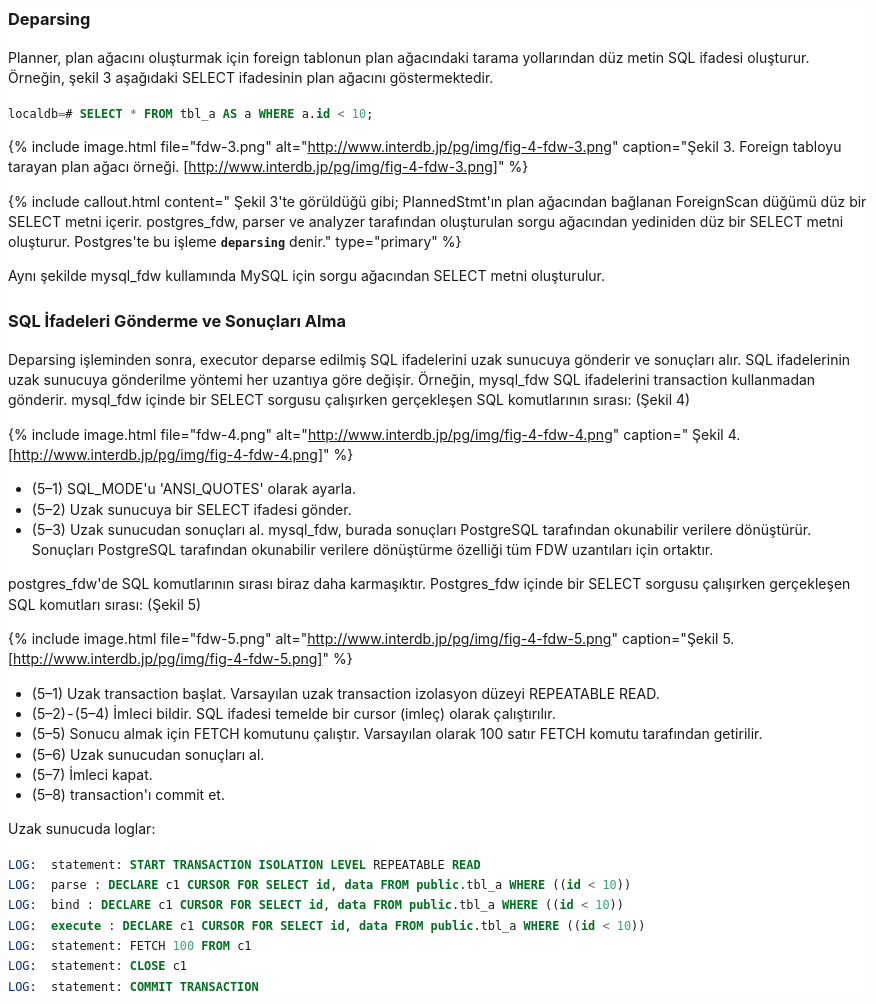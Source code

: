 ### Deparsing

Planner, plan ağacını oluşturmak için foreign tablonun plan ağacındaki tarama yollarından düz metin SQL ifadesi oluşturur. Örneğin, şekil 3 aşağıdaki SELECT ifadesinin plan ağacını göstermektedir.

```sql
localdb=# SELECT * FROM tbl_a AS a WHERE a.id < 10;
```

{% include image.html file="fdw-3.png" alt="http://www.interdb.jp/pg/img/fig-4-fdw-3.png" caption="Şekil 3. Foreign tabloyu tarayan plan ağacı örneği. [http://www.interdb.jp/pg/img/fig-4-fdw-3.png]" %}

{% include callout.html content=" Şekil 3'te görüldüğü gibi; PlannedStmt'ın plan ağacından bağlanan ForeignScan düğümü düz bir SELECT metni içerir. postgres_fdw, parser ve analyzer tarafından oluşturulan sorgu ağacından yediniden düz bir SELECT metni oluşturur. Postgres'te bu işleme **`deparsing`** denir." type="primary" %}

Aynı şekilde mysql_fdw kullamında MySQL için sorgu ağacından SELECT metni oluşturulur.

### SQL İfadeleri Gönderme ve Sonuçları Alma

Deparsing işleminden sonra, executor deparse edilmiş SQL ifadelerini uzak sunucuya gönderir ve sonuçları alır. SQL ifadelerinin uzak sunucuya gönderilme yöntemi her uzantıya göre değişir. Örneğin, mysql_fdw SQL ifadelerini transaction kullanmadan gönderir. mysql_fdw içinde bir SELECT sorgusu çalışırken gerçekleşen SQL komutlarının sırası: (Şekil 4)

{% include image.html file="fdw-4.png" alt="http://www.interdb.jp/pg/img/fig-4-fdw-4.png" caption=" Şekil 4. [http://www.interdb.jp/pg/img/fig-4-fdw-4.png]" %}

- (5–1) SQL_MODE'u 'ANSI_QUOTES' olarak ayarla.
- (5–2) Uzak sunucuya bir SELECT ifadesi gönder.
- (5–3) Uzak sunucudan sonuçları al. mysql_fdw, burada sonuçları PostgreSQL tarafından okunabilir verilere dönüştürür. Sonuçları PostgreSQL tarafından okunabilir verilere dönüştürme özelliği tüm FDW uzantıları için ortaktır.

postgres_fdw'de SQL komutlarının sırası biraz daha karmaşıktır. Postgres_fdw içinde bir SELECT sorgusu çalışırken gerçekleşen SQL komutları sırası: (Şekil 5)

{% include image.html file="fdw-5.png" alt="http://www.interdb.jp/pg/img/fig-4-fdw-5.png" caption="Şekil 5. [http://www.interdb.jp/pg/img/fig-4-fdw-5.png]" %}

- (5–1) Uzak transaction başlat. Varsayılan uzak transaction izolasyon düzeyi REPEATABLE READ.
- (5–2) - (5–4) İmleci bildir. SQL ifadesi temelde bir cursor (imleç) olarak çalıştırılır.
- (5–5) Sonucu almak için FETCH komutunu çalıştır. Varsayılan olarak 100 satır FETCH komutu tarafından getirilir.
- (5–6) Uzak sunucudan sonuçları al.
- (5–7) İmleci kapat.
- (5–8) transaction'ı commit et.

Uzak sunucuda loglar:

```sql
LOG:  statement: START TRANSACTION ISOLATION LEVEL REPEATABLE READ
LOG:  parse : DECLARE c1 CURSOR FOR SELECT id, data FROM public.tbl_a WHERE ((id < 10))
LOG:  bind : DECLARE c1 CURSOR FOR SELECT id, data FROM public.tbl_a WHERE ((id < 10))
LOG:  execute : DECLARE c1 CURSOR FOR SELECT id, data FROM public.tbl_a WHERE ((id < 10))
LOG:  statement: FETCH 100 FROM c1
LOG:  statement: CLOSE c1
LOG:  statement: COMMIT TRANSACTION
```
